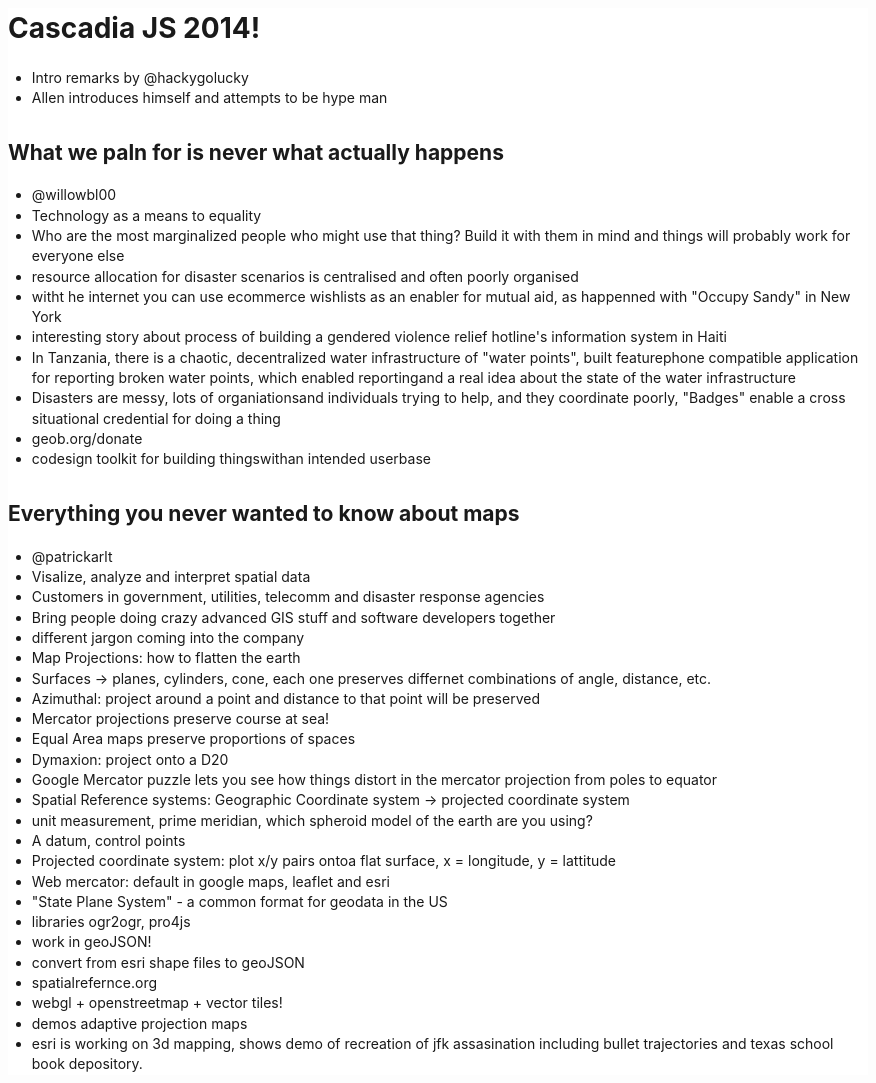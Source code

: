 # Cascadia JS 2014!

- Intro remarks by @hackygolucky
- Allen introduces himself and attempts to be hype man

## What we paln for is never what actually happens
- @willowbl00
- Technology as a means to equality
- Who are the most marginalized people who might use that thing? Build it with them in mind and things will probably work for everyone else
- resource allocation for disaster scenarios is centralised and often poorly organised
- witht he internet you can use ecommerce wishlists as an enabler for mutual aid, as happenned with "Occupy Sandy" in New York
- interesting story about process of building a gendered violence relief hotline's information system in Haiti
- In Tanzania, there is a chaotic, decentralized water infrastructure of "water points", built featurephone compatible application for reporting broken water points, which enabled reportingand a real idea about the state of the water infrastructure
- Disasters are messy, lots of organiationsand individuals trying to help, and they coordinate poorly, "Badges" enable a cross situational credential for doing a thing
- geob.org/donate
- codesign toolkit for building thingswithan intended userbase

## Everything you never wanted to know about maps
- @patrickarlt
- Visalize, analyze and interpret spatial data
- Customers in government, utilities, telecomm and disaster response agencies
- Bring people doing crazy advanced GIS stuff and software developers together
- different jargon coming into the company
- Map Projections: how to flatten the earth
- Surfaces -> planes, cylinders, cone, each one preserves differnet combinations of angle, distance, etc.
- Azimuthal: project around a point and distance to that point will be preserved
- Mercator projections preserve course at sea!
- Equal Area maps preserve proportions of spaces
- Dymaxion: project onto a D20
- Google Mercator puzzle lets you see how things distort in the mercator projection from poles to equator
- Spatial Reference systems: Geographic Coordinate system -> projected coordinate system
- unit measurement, prime meridian, which spheroid model of the earth are you using?
- A datum, control points
- Projected coordinate system: plot x/y pairs ontoa  flat surface, x = longitude, y = lattitude
- Web mercator: default in google maps, leaflet and esri
- "State Plane System" - a common format for geodata in the US
- libraries ogr2ogr, pro4js
- work in geoJSON!
- convert from esri shape files to geoJSON
- spatialrefernce.org
- webgl + openstreetmap + vector tiles!
- demos adaptive projection maps
- esri is working on 3d mapping, shows demo of recreation of jfk assasination including bullet trajectories and texas school book depository.                                               
